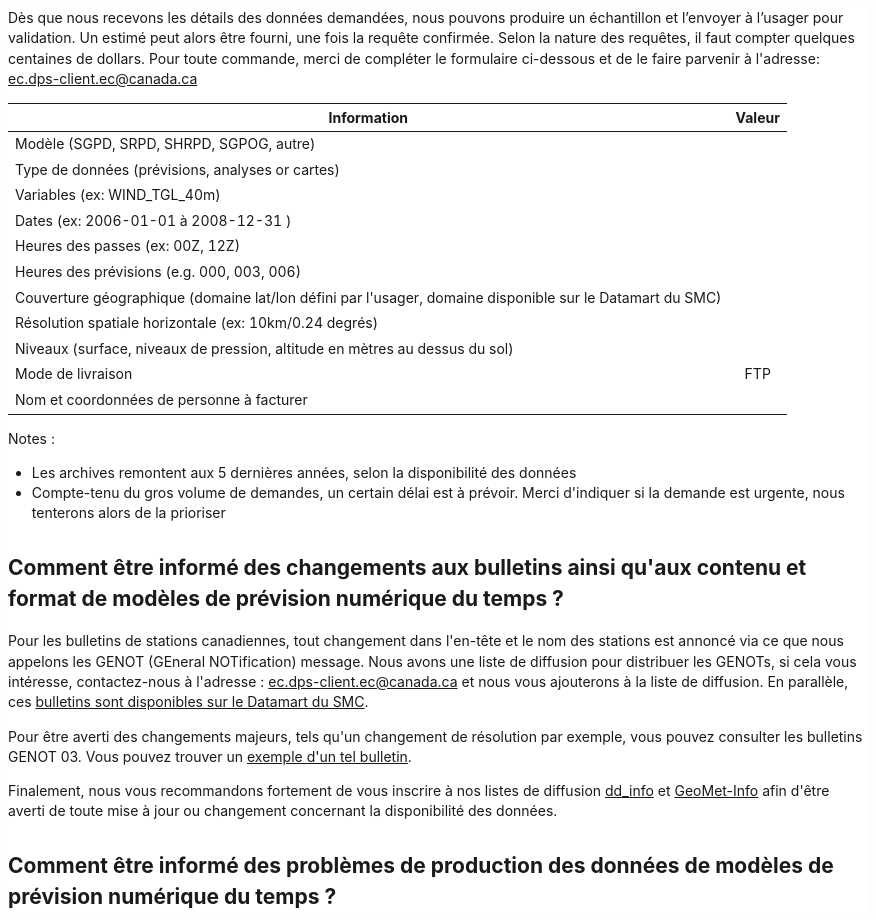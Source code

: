 Dès que nous recevons les détails des données demandées, nous pouvons produire un échantillon et l’envoyer à l’usager pour validation. Un estimé peut alors être fourni, une fois la requête confirmée. Selon la nature des requêtes, il faut compter quelques centaines de dollars. Pour toute commande, merci de compléter le formulaire ci-dessous et de le faire parvenir à l'adresse: ec.dps-client.ec@canada.ca

| Information | Valeur |
|-------------|:-----:|
|Modèle (SGPD, SRPD, SHRPD, SGPOG, autre) |       |       
|Type de données (prévisions, analyses or cartes)  |       |
|Variables (ex: WIND_TGL_40m) |       |
|Dates (ex: 2006-01-01 à 2008-12-31 )  |       |
|Heures des passes (ex: 00Z, 12Z) |     |
|Heures des prévisions (e.g. 000, 003, 006) |       |
|Couverture géographique (domaine lat/lon défini par l'usager, domaine disponible sur le Datamart du SMC)  |       |
|Résolution spatiale horizontale (ex: 10km/0.24 degrés)  |       |
|Niveaux (surface, niveaux de pression, altitude en mètres au dessus du sol) |        |
|Mode de livraison | FTP  |
|Nom et coordonnées de personne à facturer |    |

Notes :

* Les archives remontent aux 5 dernières années, selon la disponibilité des données 
* Compte-tenu du gros volume de demandes, un certain délai est à prévoir. Merci d'indiquer si la demande est urgente, nous tenterons alors de la prioriser

## Comment être informé des changements aux bulletins ainsi qu'aux contenu et format de modèles de prévision numérique du temps ?

Pour les bulletins de stations canadiennes, tout changement dans l'en-tête et le nom des stations est annoncé via ce que nous appelons les GENOT (GEneral NOTification) message. Nous avons une liste de diffusion pour distribuer les GENOTs, si cela vous intéresse, contactez-nous à l'adresse : ec.dps-client.ec@canada.ca et nous vous ajouterons à la liste de diffusion. En parallèle, ces [bulletins sont disponibles sur le Datamart du SMC](https://dd.meteo.gc.ca/doc/genots/). 

Pour être averti des changements majeurs, tels qu'un changement de résolution par exemple, vous pouvez consulter les bulletins GENOT 03. Vous pouvez trouver un [exemple d'un tel bulletin](https://dd.meteo.gc.ca/doc/genots/2014/02/18/NOCN03_CWAO_182045___01117).

Finalement, nous vous recommandons fortement de vous inscrire à nos listes de diffusion [dd_info](https://comm.collab.science.gc.ca/mailman3/postorius/lists/dd_info/) et [GeoMet-Info](https://comm.collab.science.gc.ca/mailman3/postorius/lists/geomet-info/) afin d'être averti de toute mise à jour ou changement concernant la disponibilité des données. 

## Comment être informé des problèmes de production des données de modèles de prévision numérique du temps ?
